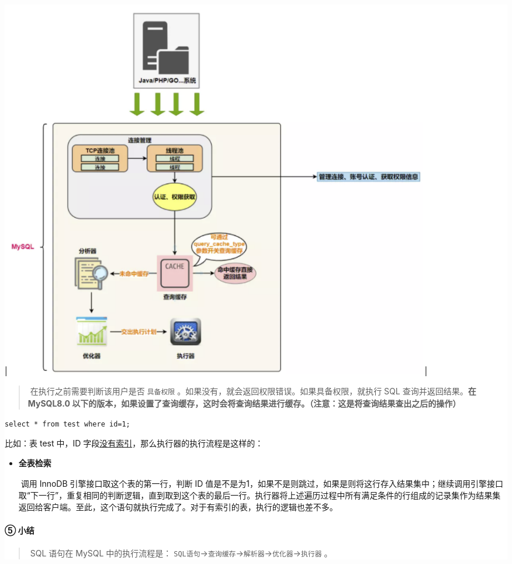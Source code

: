 | ![image-20220615162613806](MySQL架构篇.assets/image-20220615162613806.png) |



> ​		在执行之前需要判断该用户是否 `具备权限` 。如果没有，就会返回权限错误。如果具备权限，就执行 SQL 查询并返回结果。**在 MySQL8.0 以下的版本，如果设置了查询缓存，这时会将查询结果进行缓存。（注意：这是将查询结果查出之后的操作）**

```mysql
select * from test where id=1;
```

比如：表 test 中，ID 字段<u>没有索引</u>，那么执行器的执行流程是这样的：

- **全表检索**

    ​		调用 InnoDB 引擎接口取这个表的第一行，判断 ID 值是不是为1，如果不是则跳过，如果是则将这行存入结果集中；继续调用引擎接口取“下一行”，重复相同的判断逻辑，直到取到这个表的最后一行。执行器将上述遍历过程中所有满足条件的行组成的记录集作为结果集返回给客户端。至此，这个语句就执行完成了。对于有索引的表，执行的逻辑也差不多。



#### ⑤ 小结

> ​		SQL 语句在 MySQL 中的执行流程是： `SQL语句`→`查询缓存`→`解析器`→`优化器`→`执行器` 。
